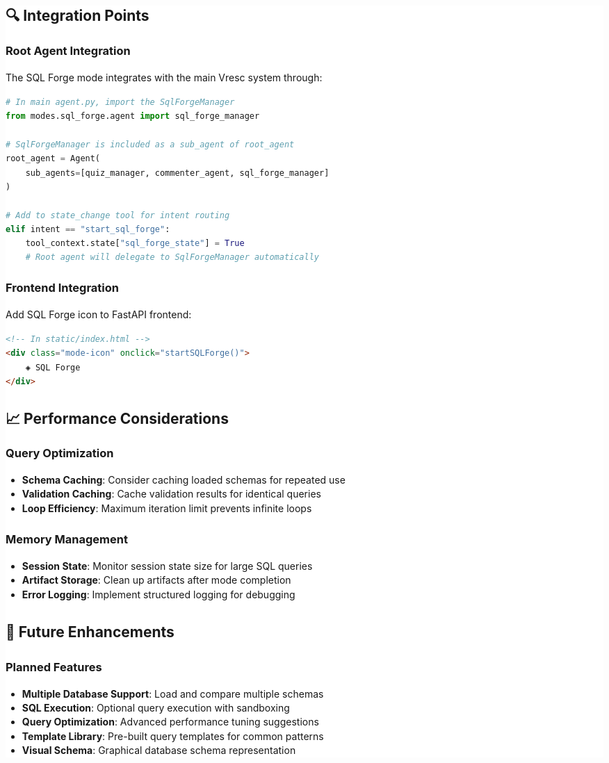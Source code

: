 ## 🔍 Integration Points

### **Root Agent Integration**
The SQL Forge mode integrates with the main Vresc system through:

```python
# In main agent.py, import the SqlForgeManager
from modes.sql_forge.agent import sql_forge_manager

# SqlForgeManager is included as a sub_agent of root_agent
root_agent = Agent(
    sub_agents=[quiz_manager, commenter_agent, sql_forge_manager]
)

# Add to state_change tool for intent routing
elif intent == "start_sql_forge":
    tool_context.state["sql_forge_state"] = True
    # Root agent will delegate to SqlForgeManager automatically
```

### **Frontend Integration**
Add SQL Forge icon to FastAPI frontend:
```html
<!-- In static/index.html -->
<div class="mode-icon" onclick="startSQLForge()">
    ◈ SQL Forge
</div>
```

## 📈 Performance Considerations

### **Query Optimization**
- **Schema Caching**: Consider caching loaded schemas for repeated use
- **Validation Caching**: Cache validation results for identical queries
- **Loop Efficiency**: Maximum iteration limit prevents infinite loops

### **Memory Management**
- **Session State**: Monitor session state size for large SQL queries
- **Artifact Storage**: Clean up artifacts after mode completion
- **Error Logging**: Implement structured logging for debugging

## 🔮 Future Enhancements

### **Planned Features**
- **Multiple Database Support**: Load and compare multiple schemas
- **SQL Execution**: Optional query execution with sandboxing
- **Query Optimization**: Advanced performance tuning suggestions
- **Template Library**: Pre-built query templates for common patterns
- **Visual Schema**: Graphical database schema representation
